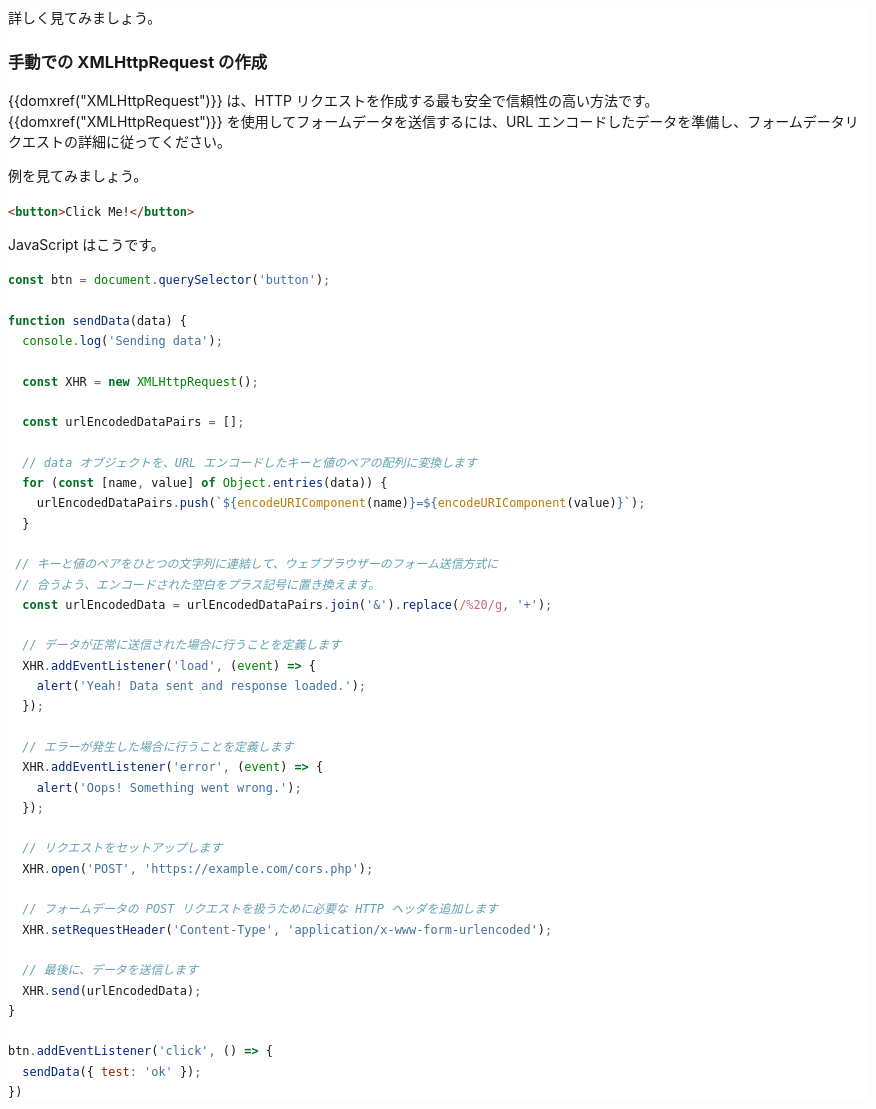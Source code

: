 詳しく見てみましょう。

### 手動での XMLHttpRequest の作成

{{domxref("XMLHttpRequest")}} は、HTTP リクエストを作成する最も安全で信頼性の高い方法です。 {{domxref("XMLHttpRequest")}} を使用してフォームデータを送信するには、URL エンコードしたデータを準備し、フォームデータリクエストの詳細に従ってください。

例を見てみましょう。

```html
<button>Click Me!</button>
```

JavaScript はこうです。

```js
const btn = document.querySelector('button');

function sendData(data) {
  console.log('Sending data');

  const XHR = new XMLHttpRequest();

  const urlEncodedDataPairs = [];

  // data オブジェクトを、URL エンコードしたキーと値のペアの配列に変換します
  for (const [name, value] of Object.entries(data)) {
    urlEncodedDataPairs.push(`${encodeURIComponent(name)}=${encodeURIComponent(value)}`);
  }

 // キーと値のペアをひとつの文字列に連結して、ウェブブラウザーのフォーム送信方式に
 // 合うよう、エンコードされた空白をプラス記号に置き換えます。
  const urlEncodedData = urlEncodedDataPairs.join('&').replace(/%20/g, '+');

  // データが正常に送信された場合に行うことを定義します
  XHR.addEventListener('load', (event) => {
    alert('Yeah! Data sent and response loaded.');
  });

  // エラーが発生した場合に行うことを定義します
  XHR.addEventListener('error', (event) => {
    alert('Oops! Something went wrong.');
  });

  // リクエストをセットアップします
  XHR.open('POST', 'https://example.com/cors.php');

  // フォームデータの POST リクエストを扱うために必要な HTTP ヘッダを追加します
  XHR.setRequestHeader('Content-Type', 'application/x-www-form-urlencoded');

  // 最後に、データを送信します
  XHR.send(urlEncodedData);
}

btn.addEventListener('click', () => {
  sendData({ test: 'ok' });
})
```
